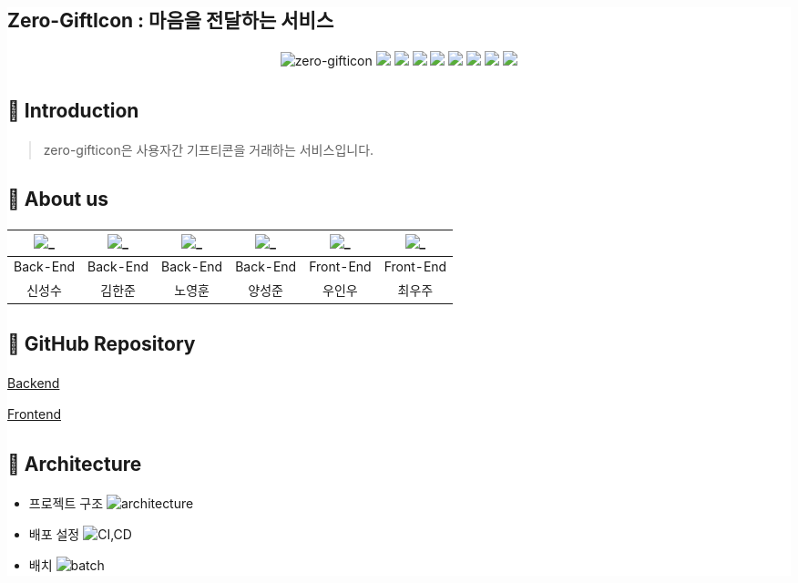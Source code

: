 ## Zero-GiftIcon : 마음을 전달하는 서비스

<div align="center">
    <img width="100%" alt="zero-gifticon" src="https://user-images.githubusercontent.com/68585648/193763228-00aaa047-599d-47ef-b105-c2244f9bb9fe.png">
    <img src="https://img.shields.io/badge/spring%20boot-2.7.3-green?logo=Spring Boot"/>
    <img src="https://img.shields.io/badge/nginx-1.20.1-green?logo=nginx"/>
    <img src="https://img.shields.io/badge/docker-20.10.17-blue?logo=docker">
    <img src="https://img.shields.io/badge/redis-7.0.5-red?logo=redis">
    <img src="https://img.shields.io/badge/jenkins-2.361.1-lightgrey?logo=jenkins">
    <img src="https://img.shields.io/badge/mariaDB-10.6.8-lightgrey?logo=mariadb">
    <img src="https://img.shields.io/badge/EC2-orange?logo=Amazon EC2">
    <img src="https://img.shields.io/badge/S3-orange?logo=Amazon S3">
</div>

## :rocket: Introduction

> zero-gifticon은 사용자간 기프티콘을 거래하는 서비스입니다.


## :runner: About us
|                     <img src="https://ca.slack-edge.com/T040EESNZ7U-U0408TCBQQN-gcd12742a916-512" width=200px alt="_"/>                      |                    <img src="https://ca.slack-edge.com/T040EESNZ7U-U040L6DEHHQ-7c5a9ff82a29-512" width=200px alt="_"/>                    |                      <img src="https://ca.slack-edge.com/T040EESNZ7U-U0400GXPLBH-g7d88071397c-512" width=200px alt="_"/>                      |                     <img src="https://ca.slack-edge.com/T040EESNZ7U-U0400GXPLBH-g7d88071397c-512" width=200px alt="_">                      |                    <img src="https://ca.slack-edge.com/T040EESNZ7U-U0400GXPLBH-g7d88071397c-512" width=200px alt="_">                     |                     <img src="https://ca.slack-edge.com/T040EESNZ7U-U0400GXPLBH-g7d88071397c-512" width=200px alt="_">                      |
| :---------------------------------------------------------------------------------------------------------------------------: | :-------------------------------------------------------------------------------------------------------------------------------: | :-----------------------------------------------------------------------------------------------------------------------------------: | :---------------------------------------------------------------------------------------------------------------------------------: | :-------------------------------------------------------------------------------------------------------------------------------: | :---------------------------------------------------------------------------------------------------------------------------------: |
|                                                           Back-End                                                            |                                                             Back-End                                                              |                                                               Back-End                                                                |                                                              Back-End                                                               |                                                             Front-End                                                             |                                                              Front-End                                                              |
| 신성수 | 김한준 | 노영훈 | 양성준 | 우인우 | 최우주 |

## :memo: GitHub Repository
[Backend](https://github.com/NohYeongHun/zero-gifticon)

[Frontend](https://github.com/ooodddu/zeroGifticon)


## :office: Architecture

- 프로젝트 구조
![architecture](https://user-images.githubusercontent.com/68585648/193784688-0b83f577-ed8c-4b70-b493-bfd1b002526d.png)

- 배포 설정
![CI,CD](https://user-images.githubusercontent.com/68585648/193784912-04bfb821-3e91-44d3-92da-4ecf2fe10e88.png)

- 배치
![batch](https://user-images.githubusercontent.com/68585648/193785050-263b706b-de9e-4db0-b650-c3ae33149d12.png)
